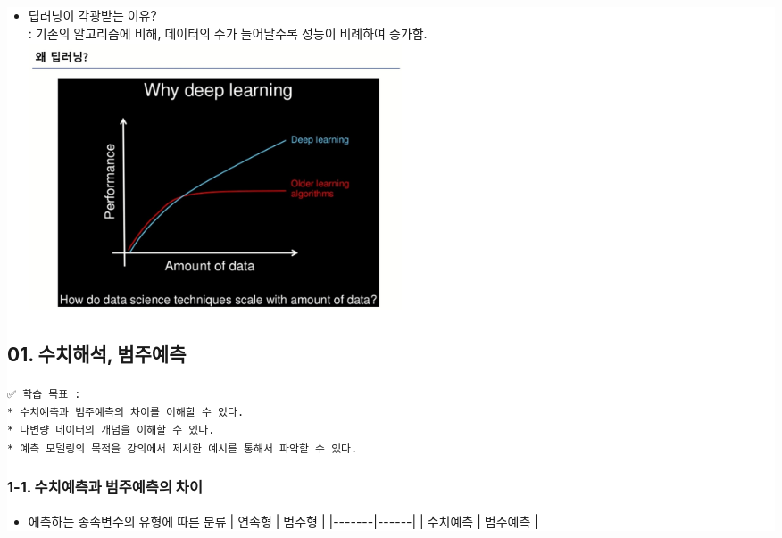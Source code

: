 - 딥러닝이 각광받는 이유?<br>: 기존의 알고리즘에 비해, 데이터의 수가 늘어날수록 성능이 비례하여 증가함. <br><img src = "images/002_Deep_Learning.jpg" width="50%" height="50%">


## 01. 수치해석, 범주예측

```
✅ 학습 목표 :
* 수치예측과 범주예측의 차이를 이해할 수 있다.
* 다변량 데이터의 개념을 이해할 수 있다. 
* 예측 모델링의 목적을 강의에서 제시한 예시를 통해서 파악할 수 있다. 
```
### 1-1. 수치예측과 범주예측의 차이
- 에측하는 종속변수의 유형에 따른 분류
  | 연속형  | 범주형 |
  |-------|------|
  | 수치예측 | 범주예측   |
